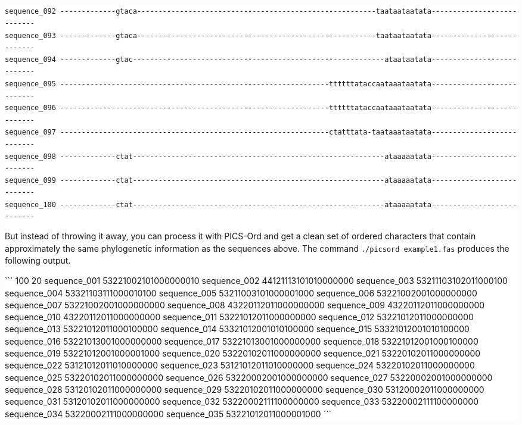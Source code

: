 ```
sequence_092 -------------gtaca--------------------------------------------------------taataataatata---------------------------
sequence_093 -------------gtaca--------------------------------------------------------taataataatata---------------------------
sequence_094 -------------gtac-----------------------------------------------------------ataataatata---------------------------
sequence_095 ---------------------------------------------------------------ttttttataccaataaataatata---------------------------
sequence_096 ---------------------------------------------------------------ttttttataccaataaataatata---------------------------
sequence_097 ---------------------------------------------------------------ctatttata-taataaataatata---------------------------
sequence_098 -------------ctat-----------------------------------------------------------ataaaaatata---------------------------
sequence_099 -------------ctat-----------------------------------------------------------ataaaaatata---------------------------
sequence_100 -------------ctat-----------------------------------------------------------ataaaaatata---------------------------
```
</div>


But instead of throwing it away, you can process it with PICS-Ord and get a clean set of ordered characters that contain approximately the same phylogenetic information as the sequences above.  The command `./picsord example1.fas` produces the following output.


<div markdown="block" class="toggle-show" title="PICS-Ord Output">
```
    100    20
sequence_001 53221002101000000010
sequence_002 44121113101010000000
sequence_003 53211103102011000100
sequence_004 53321103111000010100
sequence_005 53211003101000001000
sequence_006 53221002001000000000
sequence_007 53221002001000000000
sequence_008 43220112011000000000
sequence_009 43220112011000000000
sequence_010 43220112011000000000
sequence_011 53221012011000000000
sequence_012 53221012011000000000
sequence_013 53221012011000100000
sequence_014 53321012001010100000
sequence_015 53321012001010100000
sequence_016 53221013001000000000
sequence_017 53221013001000000000
sequence_018 53221012001000100000
sequence_019 53221012001000001000
sequence_020 53220102011000000000
sequence_021 53220102011000000000
sequence_022 53121012011010000000
sequence_023 53121012011010000000
sequence_024 53220102011000000000
sequence_025 53220102011000000000
sequence_026 53220002001000000000
sequence_027 53220002001000000000
sequence_028 53120102011000000000
sequence_029 53220102011000000000
sequence_030 53120002011000000000
sequence_031 53120102011000000000
sequence_032 53220002111100000000
sequence_033 53220002111100000000
sequence_034 53220002111000000000
sequence_035 53221012011000001000
```